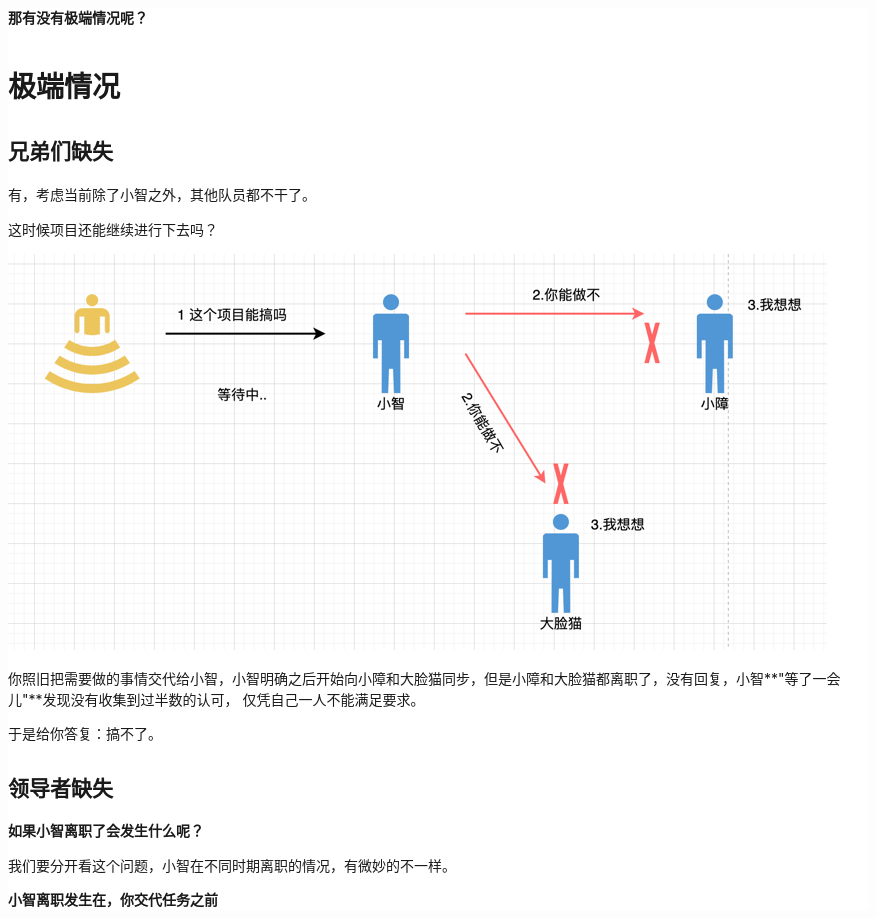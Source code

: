 
**那有没有极端情况呢？**

# 极端情况
## 兄弟们缺失

有，考虑当前除了小智之外，其他队员都不干了。

这时候项目还能继续进行下去吗？

![](/images/posts/Raft/日志复制4.png)

你照旧把需要做的事情交代给小智，小智明确之后开始向小障和大脸猫同步，但是小障和大脸猫都离职了，没有回复，小智**"等了一会儿"**发现没有收集到过半数的认可，
仅凭自己一人不能满足要求。

于是给你答复：搞不了。

## 领导者缺失

**如果小智离职了会发生什么呢？**

我们要分开看这个问题，小智在不同时期离职的情况，有微妙的不一样。

**小智离职发生在，你交代任务之前**
